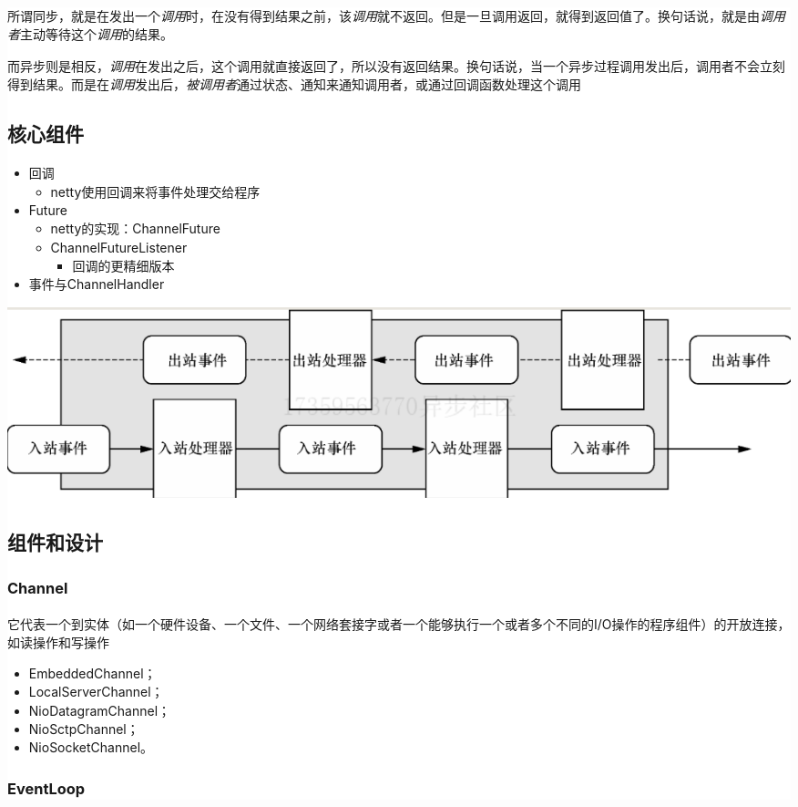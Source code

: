 所谓同步，就是在发出一个*调用*时，在没有得到结果之前，该*调用*就不返回。但是一旦调用返回，就得到返回值了。换句话说，就是由*调用者*主动等待这个*调用*的结果。

而异步则是相反，*调用*在发出之后，这个调用就直接返回了，所以没有返回结果。换句话说，当一个异步过程调用发出后，调用者不会立刻得到结果。而是在*调用*发出后，*被调用者*通过状态、通知来通知调用者，或通过回调函数处理这个调用

## 核心组件

- 回调
  - netty使用回调来将事件处理交给程序
- Future
  - netty的实现：ChannelFuture
  - ChannelFutureListener
    - 回调的更精细版本
- 事件与ChannelHandler

![批注 2020-07-04 092924](/assets/批注%202020-07-04%20092924.png)

## 组件和设计

### Channel

它代表一个到实体（如一个硬件设备、一个文件、一个网络套接字或者一个能够执行一个或者多个不同的I/O操作的程序组件）的开放连接，如读操作和写操作

- EmbeddedChannel；
- LocalServerChannel；
- NioDatagramChannel；
- NioSctpChannel；
- NioSocketChannel。

### EventLoop
